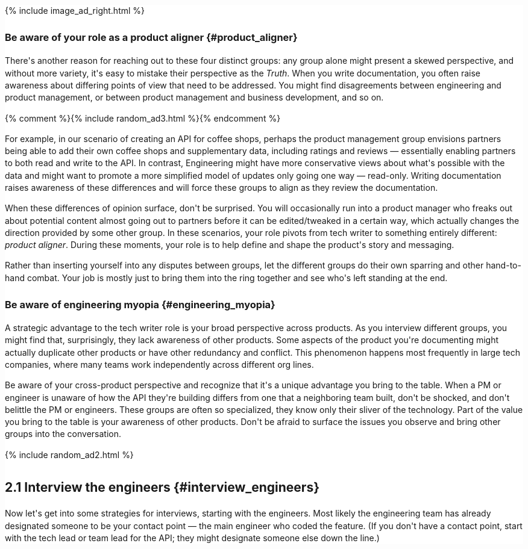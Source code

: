 {% include image_ad_right.html %}

### Be aware of your role as a product aligner {#product_aligner}

There's another reason for reaching out to these four distinct groups: any group alone might present a skewed perspective, and without more variety, it's easy to mistake their perspective as the *Truth*. When you write documentation, you often raise awareness about differing points of view that need to be addressed. You might find disagreements between engineering and product management, or between product management and business development, and so on.

{% comment %}{% include random_ad3.html %}{% endcomment %}

For example, in our scenario of creating an API for coffee shops, perhaps the product management group envisions partners being able to add their own coffee shops and supplementary data, including ratings and reviews &mdash; essentially enabling partners to both read and write to the API. In contrast, Engineering might have more conservative views about what's possible with the data and might want to promote a more simplified model of updates only going one way &mdash; read-only. Writing documentation raises awareness of these differences and will force these groups to align as they review the documentation.

When these differences of opinion surface, don't be surprised. You will occasionally run into a product manager who freaks out about potential content almost going out to partners before it can be edited/tweaked in a certain way, which actually changes the direction provided by some other group. In these scenarios, your role pivots from tech writer to something entirely different: _product aligner_. During these moments, your role is to help define and shape the product's story and messaging.

Rather than inserting yourself into any disputes between groups, let the different groups do their own sparring and other hand-to-hand combat. Your job is mostly just to bring them into the ring together and see who's left standing at the end.

### Be aware of engineering myopia {#engineering_myopia}

A strategic advantage to the tech writer role is your broad perspective across products. As you interview different groups, you might find that, surprisingly, they lack awareness of other products. Some aspects of the product you're documenting might actually duplicate other products or have other redundancy and conflict. This phenomenon happens most frequently in large tech companies, where many teams work independently across different org lines.

Be aware of your cross-product perspective and recognize that it's a unique advantage you bring to the table. When a PM or engineer is unaware of how the API they're building differs from one that a neighboring team built, don't be shocked, and don't belittle the PM or engineers. These groups are often so specialized, they know only their sliver of the technology. Part of the value you bring to the table is your awareness of other products. Don't be afraid to surface the issues you observe and bring other groups into the conversation.

{% include random_ad2.html %}

## 2.1 Interview the engineers {#interview_engineers}

Now let's get into some strategies for interviews, starting with the engineers. Most likely the engineering team has already designated someone to be your contact point &mdash; the main engineer who coded the feature. (If you don't have a contact point, start with the tech lead or team lead for the API; they might designate someone else down the line.)
